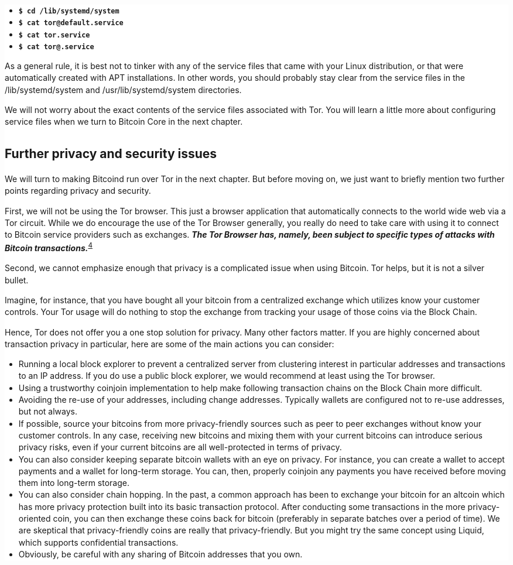 * **`$ cd /lib/systemd/system`**
* **`$ cat tor@default.service`**
* **`$ cat tor.service`**
* **`$ cat tor@.service`**

As a general rule, it is best not to tinker with any of the service files that came with your Linux distribution, or that were automatically created with APT installations. In other words, you should probably stay clear from the service files in the /lib/systemd/system and /usr/lib/systemd/system directories.  

We will not worry about the exact contents of the service files associated with Tor. You will learn a little more about configuring service files when we turn to Bitcoin Core in the next chapter. 


## Further privacy and security issues

We will turn to making Bitcoind run over Tor in the next chapter. But before moving on, we just want to briefly mention two further points regarding privacy and security.

First, we will not be using the Tor browser. This just a browser application that automatically connects to the world wide web via a Tor circuit. While we do encourage the use of the Tor Browser generally, you really do need to take care with using it to connect to Bitcoin service providers such as exchanges. ***The Tor Browser has, namely, been subject to specific types of attacks with Bitcoin transactions.***<sup>[4](#footnote4)</sup>

Second, we cannot emphasize enough that privacy is a complicated issue when using Bitcoin. Tor helps, but it is not a silver bullet. 

Imagine, for instance, that you have bought all your bitcoin from a centralized exchange which utilizes know your customer controls. Your Tor usage will do nothing to stop the exchange from tracking your usage of those coins via the Block Chain. 

Hence, Tor does not offer you a one stop solution for privacy. Many other factors matter. If you are highly concerned about transaction privacy in particular, here are some of the main actions you can consider: 

* Running a local block explorer to prevent a centralized server from clustering interest in particular addresses and transactions to an IP address. If you do use a public block explorer, we would recommend at least using the Tor browser.
* Using a trustworthy coinjoin implementation to help make following transaction chains on the Block Chain more difficult. 
* Avoiding the re-use of your addresses, including change addresses. Typically wallets are configured not to re-use addresses, but not always.  
* If possible, source your bitcoins from more privacy-friendly sources such as peer to peer exchanges without know your customer controls. In any case, receiving new bitcoins and mixing them with your current bitcoins can introduce serious privacy risks, even if your current bitcoins are all well-protected in terms of privacy.
* You can also consider keeping separate bitcoin wallets with an eye on privacy. For instance, you can create a wallet to accept payments and a wallet for long-term storage. You can, then, properly coinjoin any payments you have received before moving them into long-term storage. 
* You can also consider chain hopping. In the past, a common approach has been to exchange your bitcoin for an altcoin which has more privacy protection built into its basic transaction protocol. After conducting some transactions in the more privacy-oriented coin, you can then exchange these coins back for bitcoin (preferably in separate batches over a period of time). We are skeptical that privacy-friendly coins are really that privacy-friendly. But you might try the same concept using Liquid, which supports confidential transactions. 
* Obviously, be careful with any sharing of Bitcoin addresses that you own.

